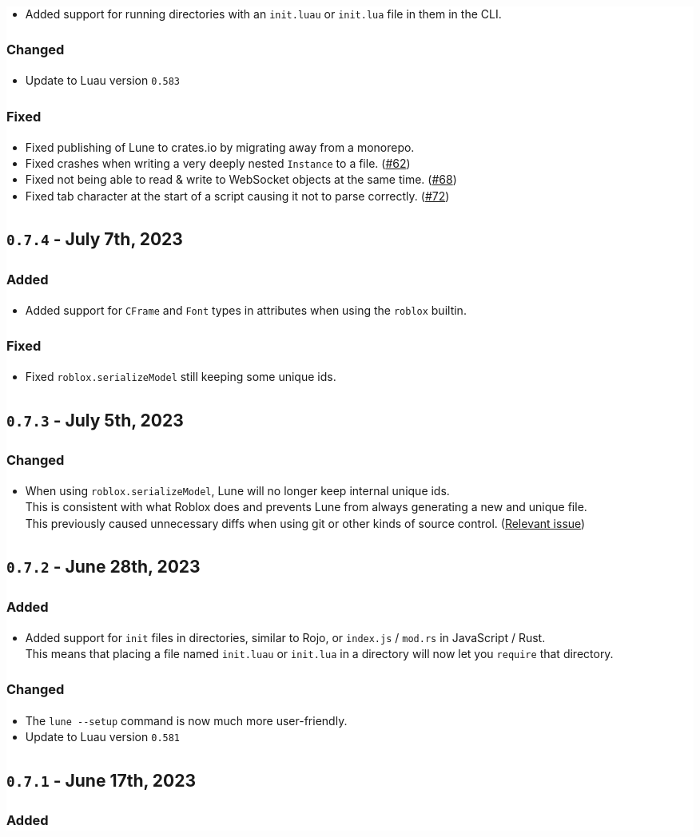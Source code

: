 - Added support for running directories with an `init.luau` or `init.lua` file in them in the CLI.

### Changed

- Update to Luau version `0.583`

### Fixed

- Fixed publishing of Lune to crates.io by migrating away from a monorepo.
- Fixed crashes when writing a very deeply nested `Instance` to a file. ([#62])
- Fixed not being able to read & write to WebSocket objects at the same time. ([#68])
- Fixed tab character at the start of a script causing it not to parse correctly. ([#72])

[#62]: https://github.com/filiptibell/lune/pull/62
[#68]: https://github.com/filiptibell/lune/pull/66
[#72]: https://github.com/filiptibell/lune/pull/72

## `0.7.4` - July 7th, 2023

### Added

- Added support for `CFrame` and `Font` types in attributes when using the `roblox` builtin.

### Fixed

- Fixed `roblox.serializeModel` still keeping some unique ids.

## `0.7.3` - July 5th, 2023

### Changed

- When using `roblox.serializeModel`, Lune will no longer keep internal unique ids. <br/>
  This is consistent with what Roblox does and prevents Lune from always generating a new and unique file. <br/>
  This previously caused unnecessary diffs when using git or other kinds of source control. ([Relevant issue](https://github.com/filiptibell/lune/issues/61))

## `0.7.2` - June 28th, 2023

### Added

- Added support for `init` files in directories, similar to Rojo, or `index.js` / `mod.rs` in JavaScript / Rust. <br/>
  This means that placing a file named `init.luau` or `init.lua` in a directory will now let you `require` that directory.

### Changed

- The `lune --setup` command is now much more user-friendly.
- Update to Luau version `0.581`

## `0.7.1` - June 17th, 2023

### Added


[#82]: https://github.com/filiptibell/lune/pull/82
[#57]: https://github.com/filiptibell/lune/pull/57
[#47]: https://github.com/filiptibell/lune/pull/47